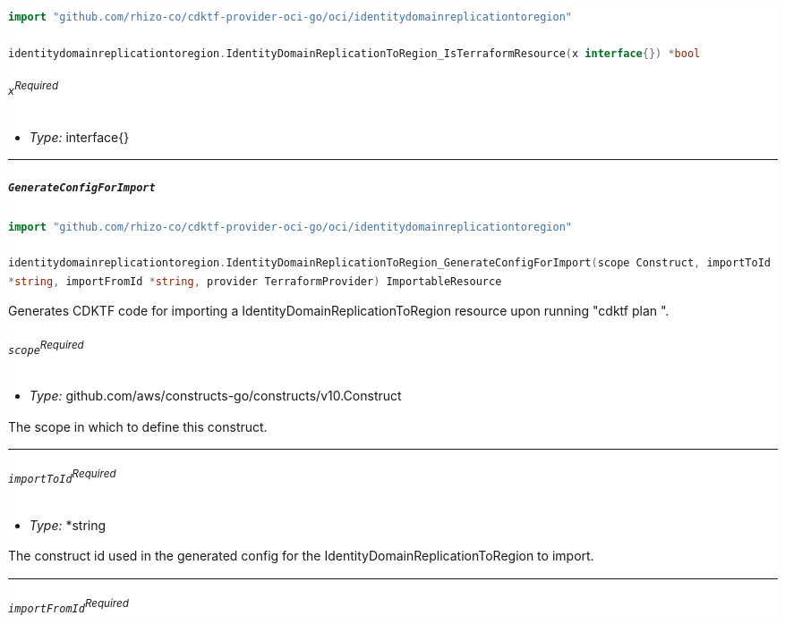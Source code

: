 ```go
import "github.com/rhizo-co/cdktf-provider-oci-go/oci/identitydomainreplicationtoregion"

identitydomainreplicationtoregion.IdentityDomainReplicationToRegion_IsTerraformResource(x interface{}) *bool
```

###### `x`<sup>Required</sup> <a name="x" id="rhizo-co-terraform-provider-oci.identityDomainReplicationToRegion.IdentityDomainReplicationToRegion.isTerraformResource.parameter.x"></a>

- *Type:* interface{}

---

##### `GenerateConfigForImport` <a name="GenerateConfigForImport" id="rhizo-co-terraform-provider-oci.identityDomainReplicationToRegion.IdentityDomainReplicationToRegion.generateConfigForImport"></a>

```go
import "github.com/rhizo-co/cdktf-provider-oci-go/oci/identitydomainreplicationtoregion"

identitydomainreplicationtoregion.IdentityDomainReplicationToRegion_GenerateConfigForImport(scope Construct, importToId *string, importFromId *string, provider TerraformProvider) ImportableResource
```

Generates CDKTF code for importing a IdentityDomainReplicationToRegion resource upon running "cdktf plan <stack-name>".

###### `scope`<sup>Required</sup> <a name="scope" id="rhizo-co-terraform-provider-oci.identityDomainReplicationToRegion.IdentityDomainReplicationToRegion.generateConfigForImport.parameter.scope"></a>

- *Type:* github.com/aws/constructs-go/constructs/v10.Construct

The scope in which to define this construct.

---

###### `importToId`<sup>Required</sup> <a name="importToId" id="rhizo-co-terraform-provider-oci.identityDomainReplicationToRegion.IdentityDomainReplicationToRegion.generateConfigForImport.parameter.importToId"></a>

- *Type:* *string

The construct id used in the generated config for the IdentityDomainReplicationToRegion to import.

---

###### `importFromId`<sup>Required</sup> <a name="importFromId" id="rhizo-co-terraform-provider-oci.identityDomainReplicationToRegion.IdentityDomainReplicationToRegion.generateConfigForImport.parameter.importFromId"></a>
